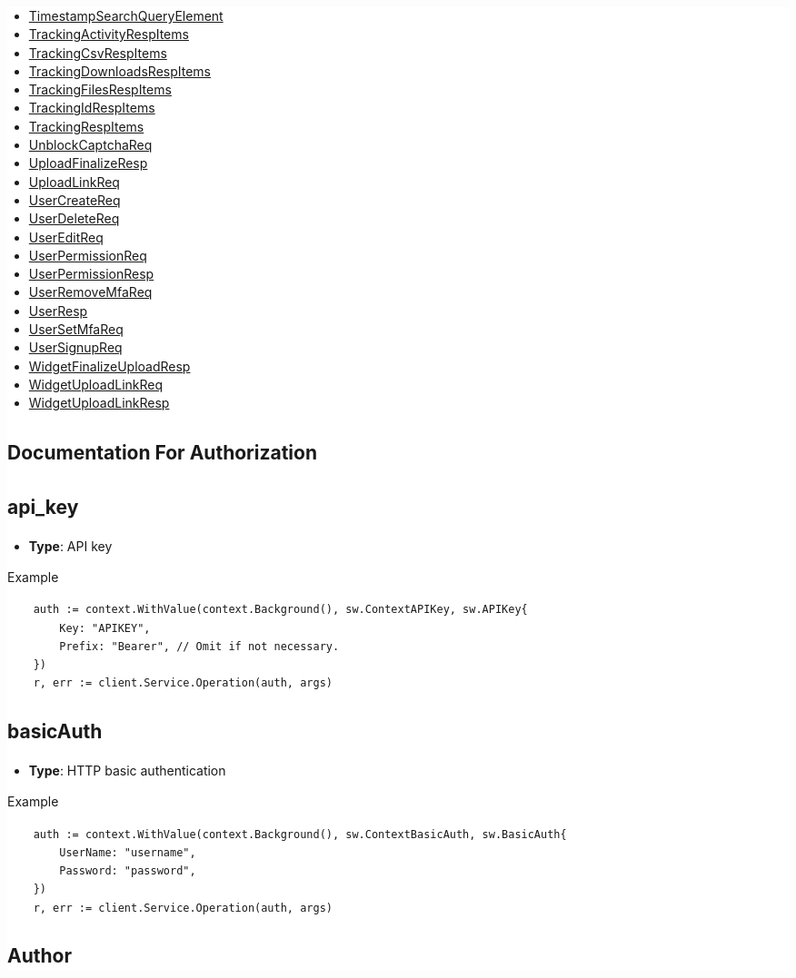  - [TimestampSearchQueryElement](docs/TimestampSearchQueryElement.md)
 - [TrackingActivityRespItems](docs/TrackingActivityRespItems.md)
 - [TrackingCsvRespItems](docs/TrackingCsvRespItems.md)
 - [TrackingDownloadsRespItems](docs/TrackingDownloadsRespItems.md)
 - [TrackingFilesRespItems](docs/TrackingFilesRespItems.md)
 - [TrackingIdRespItems](docs/TrackingIdRespItems.md)
 - [TrackingRespItems](docs/TrackingRespItems.md)
 - [UnblockCaptchaReq](docs/UnblockCaptchaReq.md)
 - [UploadFinalizeResp](docs/UploadFinalizeResp.md)
 - [UploadLinkReq](docs/UploadLinkReq.md)
 - [UserCreateReq](docs/UserCreateReq.md)
 - [UserDeleteReq](docs/UserDeleteReq.md)
 - [UserEditReq](docs/UserEditReq.md)
 - [UserPermissionReq](docs/UserPermissionReq.md)
 - [UserPermissionResp](docs/UserPermissionResp.md)
 - [UserRemoveMfaReq](docs/UserRemoveMfaReq.md)
 - [UserResp](docs/UserResp.md)
 - [UserSetMfaReq](docs/UserSetMfaReq.md)
 - [UserSignupReq](docs/UserSignupReq.md)
 - [WidgetFinalizeUploadResp](docs/WidgetFinalizeUploadResp.md)
 - [WidgetUploadLinkReq](docs/WidgetUploadLinkReq.md)
 - [WidgetUploadLinkResp](docs/WidgetUploadLinkResp.md)


## Documentation For Authorization

## api_key
- **Type**: API key 

Example
```
	auth := context.WithValue(context.Background(), sw.ContextAPIKey, sw.APIKey{
		Key: "APIKEY",
		Prefix: "Bearer", // Omit if not necessary.
	})
    r, err := client.Service.Operation(auth, args)
```
## basicAuth
- **Type**: HTTP basic authentication

Example
```
	auth := context.WithValue(context.Background(), sw.ContextBasicAuth, sw.BasicAuth{
		UserName: "username",
		Password: "password",
	})
    r, err := client.Service.Operation(auth, args)
```

## Author



